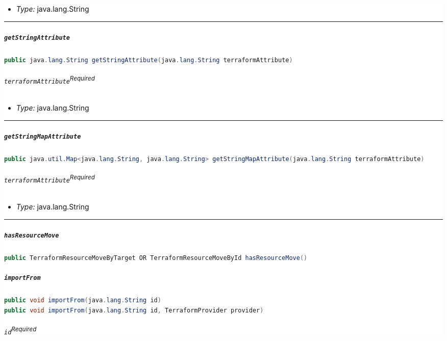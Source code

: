 - *Type:* java.lang.String

---

##### `getStringAttribute` <a name="getStringAttribute" id="@cdktf/provider-azuread.applicationIdentifierUri.ApplicationIdentifierUri.getStringAttribute"></a>

```java
public java.lang.String getStringAttribute(java.lang.String terraformAttribute)
```

###### `terraformAttribute`<sup>Required</sup> <a name="terraformAttribute" id="@cdktf/provider-azuread.applicationIdentifierUri.ApplicationIdentifierUri.getStringAttribute.parameter.terraformAttribute"></a>

- *Type:* java.lang.String

---

##### `getStringMapAttribute` <a name="getStringMapAttribute" id="@cdktf/provider-azuread.applicationIdentifierUri.ApplicationIdentifierUri.getStringMapAttribute"></a>

```java
public java.util.Map<java.lang.String, java.lang.String> getStringMapAttribute(java.lang.String terraformAttribute)
```

###### `terraformAttribute`<sup>Required</sup> <a name="terraformAttribute" id="@cdktf/provider-azuread.applicationIdentifierUri.ApplicationIdentifierUri.getStringMapAttribute.parameter.terraformAttribute"></a>

- *Type:* java.lang.String

---

##### `hasResourceMove` <a name="hasResourceMove" id="@cdktf/provider-azuread.applicationIdentifierUri.ApplicationIdentifierUri.hasResourceMove"></a>

```java
public TerraformResourceMoveByTarget OR TerraformResourceMoveById hasResourceMove()
```

##### `importFrom` <a name="importFrom" id="@cdktf/provider-azuread.applicationIdentifierUri.ApplicationIdentifierUri.importFrom"></a>

```java
public void importFrom(java.lang.String id)
public void importFrom(java.lang.String id, TerraformProvider provider)
```

###### `id`<sup>Required</sup> <a name="id" id="@cdktf/provider-azuread.applicationIdentifierUri.ApplicationIdentifierUri.importFrom.parameter.id"></a>
